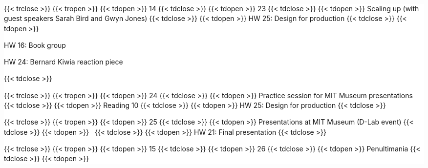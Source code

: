 {{< trclose >}}
{{< tropen >}}
{{< tdopen >}}
14
{{< tdclose >}}
{{< tdopen >}}
23
{{< tdclose >}}
{{< tdopen >}}
Scaling up (with guest speakers Sarah Bird and Gwyn Jones)
{{< tdclose >}}
{{< tdopen >}}
HW 25: Design for production
{{< tdclose >}}
{{< tdopen >}}


HW 16: Book group

HW 24: Bernard Kiwia reaction piece


{{< tdclose >}}

{{< trclose >}}
{{< tropen >}}
{{< tdopen >}}
24
{{< tdclose >}}
{{< tdopen >}}
Practice session for MIT Museum presentations
{{< tdclose >}}
{{< tdopen >}}
Reading 10
{{< tdclose >}}
{{< tdopen >}}
HW 25: Design for production
{{< tdclose >}}

{{< trclose >}}
{{< tropen >}}
{{< tdopen >}}
25
{{< tdclose >}}
{{< tdopen >}}
Presentations at MIT Museum (D-Lab event)
{{< tdclose >}}
{{< tdopen >}}
 
{{< tdclose >}}
{{< tdopen >}}
HW 21: Final presentation
{{< tdclose >}}

{{< trclose >}}
{{< tropen >}}
{{< tdopen >}}
15
{{< tdclose >}}
{{< tdopen >}}
26
{{< tdclose >}}
{{< tdopen >}}
Penultimania
{{< tdclose >}}
{{< tdopen >}}
 